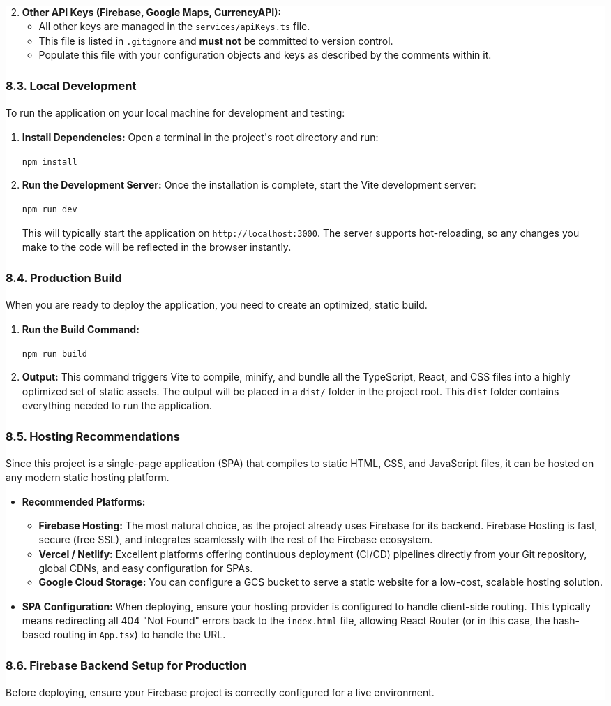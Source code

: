 2.  **Other API Keys (Firebase, Google Maps, CurrencyAPI):**
    -   All other keys are managed in the `services/apiKeys.ts` file.
    -   This file is listed in `.gitignore` and **must not** be committed to version control.
    -   Populate this file with your configuration objects and keys as described by the comments within it.

### 8.3. Local Development
To run the application on your local machine for development and testing:

1.  **Install Dependencies:** Open a terminal in the project's root directory and run:
    ```bash
    npm install
    ```
2.  **Run the Development Server:** Once the installation is complete, start the Vite development server:
    ```bash
    npm run dev
    ```
    This will typically start the application on `http://localhost:3000`. The server supports hot-reloading, so any changes you make to the code will be reflected in the browser instantly.

### 8.4. Production Build
When you are ready to deploy the application, you need to create an optimized, static build.

1.  **Run the Build Command:**
    ```bash
    npm run build
    ```
2.  **Output:** This command triggers Vite to compile, minify, and bundle all the TypeScript, React, and CSS files into a highly optimized set of static assets. The output will be placed in a `dist/` folder in the project root. This `dist` folder contains everything needed to run the application.

### 8.5. Hosting Recommendations
Since this project is a single-page application (SPA) that compiles to static HTML, CSS, and JavaScript files, it can be hosted on any modern static hosting platform.

-   **Recommended Platforms:**
    -   **Firebase Hosting:** The most natural choice, as the project already uses Firebase for its backend. Firebase Hosting is fast, secure (free SSL), and integrates seamlessly with the rest of the Firebase ecosystem.
    -   **Vercel / Netlify:** Excellent platforms offering continuous deployment (CI/CD) pipelines directly from your Git repository, global CDNs, and easy configuration for SPAs.
    -   **Google Cloud Storage:** You can configure a GCS bucket to serve a static website for a low-cost, scalable hosting solution.

-   **SPA Configuration:** When deploying, ensure your hosting provider is configured to handle client-side routing. This typically means redirecting all 404 "Not Found" errors back to the `index.html` file, allowing React Router (or in this case, the hash-based routing in `App.tsx`) to handle the URL.

### 8.6. Firebase Backend Setup for Production
Before deploying, ensure your Firebase project is correctly configured for a live environment.

